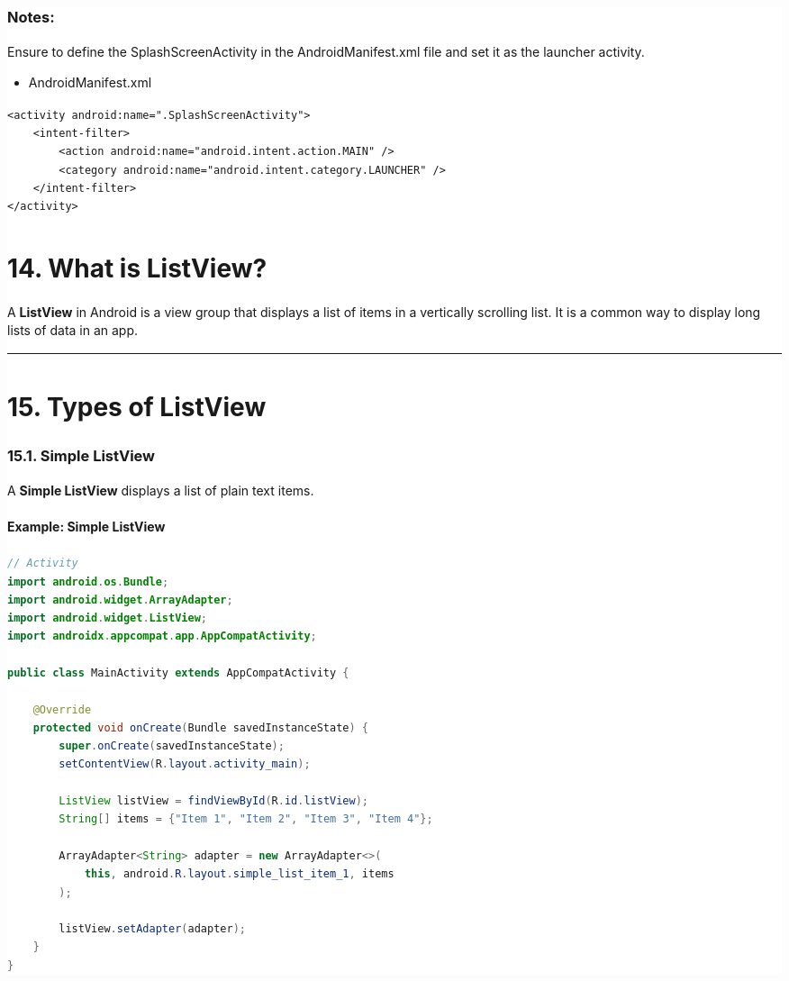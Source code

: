 ### Notes:
Ensure to define the SplashScreenActivity in the AndroidManifest.xml file and set it as the launcher activity.

- AndroidManifest.xml

```
<activity android:name=".SplashScreenActivity">
    <intent-filter>
        <action android:name="android.intent.action.MAIN" />
        <category android:name="android.intent.category.LAUNCHER" />
    </intent-filter>
</activity>
```

# 14. What is ListView?

A **ListView** in Android is a view group that displays a list of items in a vertically scrolling list. It is a common way to display long lists of data in an app.

---

# 15. Types of ListView

### 15.1. Simple ListView
A **Simple ListView** displays a list of plain text items.

#### Example: Simple ListView
```java
// Activity
import android.os.Bundle;
import android.widget.ArrayAdapter;
import android.widget.ListView;
import androidx.appcompat.app.AppCompatActivity;

public class MainActivity extends AppCompatActivity {

    @Override
    protected void onCreate(Bundle savedInstanceState) {
        super.onCreate(savedInstanceState);
        setContentView(R.layout.activity_main);

        ListView listView = findViewById(R.id.listView);
        String[] items = {"Item 1", "Item 2", "Item 3", "Item 4"};

        ArrayAdapter<String> adapter = new ArrayAdapter<>(
            this, android.R.layout.simple_list_item_1, items
        );

        listView.setAdapter(adapter);
    }
}
```
